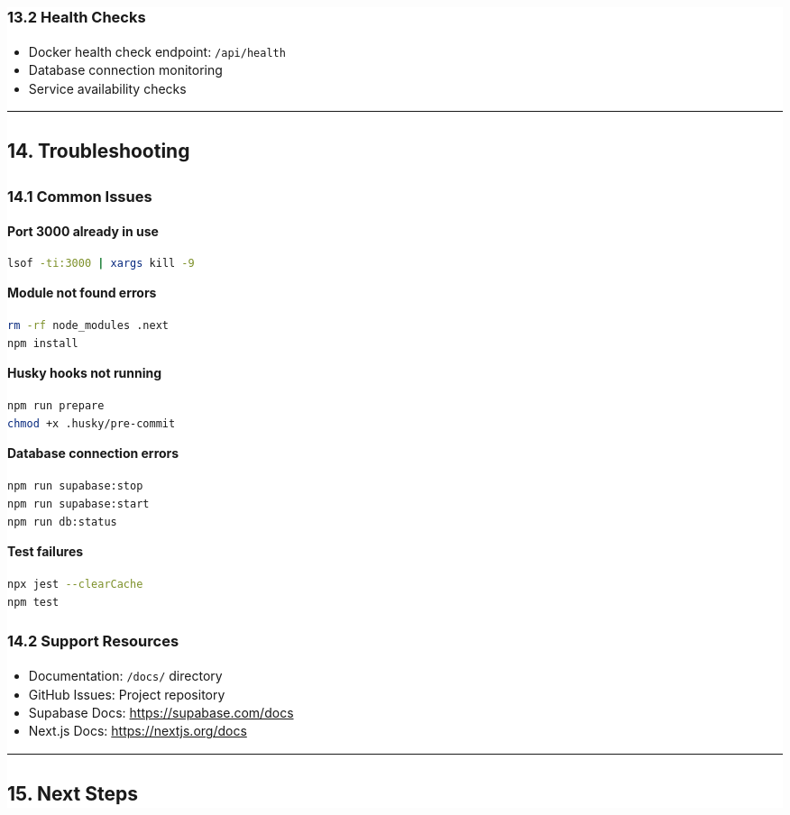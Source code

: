 ### 13.2 Health Checks

- Docker health check endpoint: `/api/health`
- Database connection monitoring
- Service availability checks

---

## 14. Troubleshooting

### 14.1 Common Issues

**Port 3000 already in use**

```bash
lsof -ti:3000 | xargs kill -9
```

**Module not found errors**

```bash
rm -rf node_modules .next
npm install
```

**Husky hooks not running**

```bash
npm run prepare
chmod +x .husky/pre-commit
```

**Database connection errors**

```bash
npm run supabase:stop
npm run supabase:start
npm run db:status
```

**Test failures**

```bash
npx jest --clearCache
npm test
```

### 14.2 Support Resources

- Documentation: `/docs/` directory
- GitHub Issues: Project repository
- Supabase Docs: https://supabase.com/docs
- Next.js Docs: https://nextjs.org/docs

---

## 15. Next Steps
